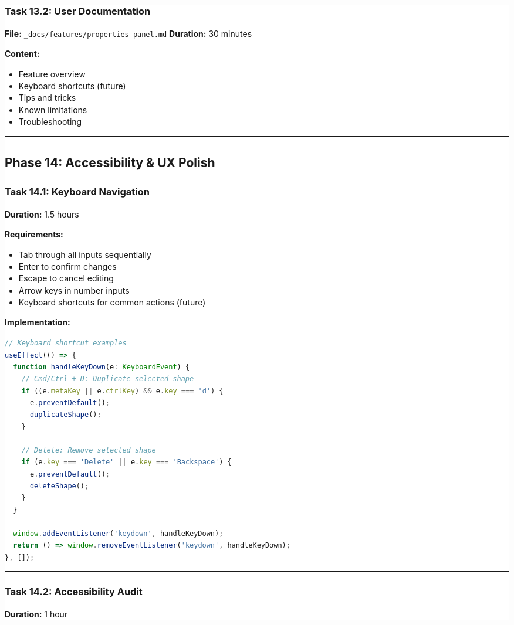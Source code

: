 
### Task 13.2: User Documentation
**File:** `_docs/features/properties-panel.md`
**Duration:** 30 minutes

**Content:**
- Feature overview
- Keyboard shortcuts (future)
- Tips and tricks
- Known limitations
- Troubleshooting

---

## Phase 14: Accessibility & UX Polish

### Task 14.1: Keyboard Navigation
**Duration:** 1.5 hours

**Requirements:**
- Tab through all inputs sequentially
- Enter to confirm changes
- Escape to cancel editing
- Arrow keys in number inputs
- Keyboard shortcuts for common actions (future)

**Implementation:**
```typescript
// Keyboard shortcut examples
useEffect(() => {
  function handleKeyDown(e: KeyboardEvent) {
    // Cmd/Ctrl + D: Duplicate selected shape
    if ((e.metaKey || e.ctrlKey) && e.key === 'd') {
      e.preventDefault();
      duplicateShape();
    }

    // Delete: Remove selected shape
    if (e.key === 'Delete' || e.key === 'Backspace') {
      e.preventDefault();
      deleteShape();
    }
  }

  window.addEventListener('keydown', handleKeyDown);
  return () => window.removeEventListener('keydown', handleKeyDown);
}, []);
```

---

### Task 14.2: Accessibility Audit
**Duration:** 1 hour
